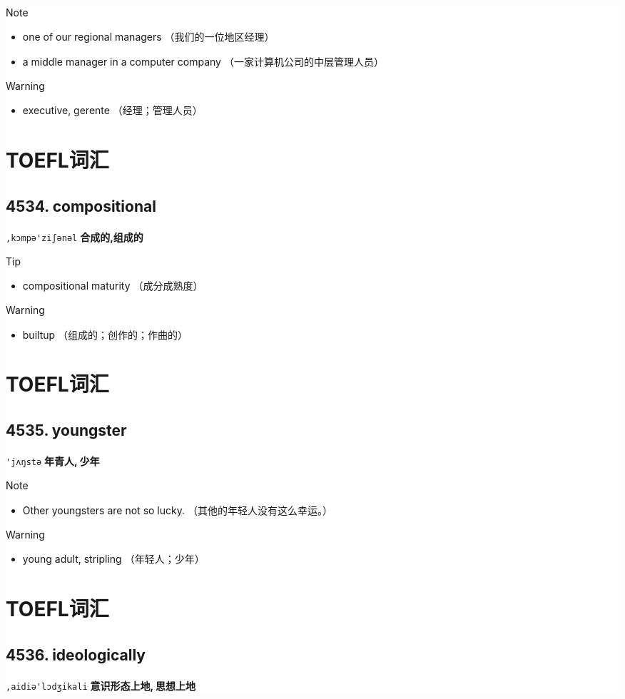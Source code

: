 > [!NOTE]
>
> - one of our regional managers （我们的一位地区经理）
>
> - a middle manager in a computer company （一家计算机公司的中层管理人员）
>

> [!WARNING]
>
> - executive, gerente （经理；管理人员）
>

# TOEFL词汇

## 4534. compositional

`,kɔmpə'ziʃənəl`  **合成的,组成的**

> [!TIP]
>
> - compositional maturity （成分成熟度）
>

> [!WARNING]
>
> - builtup （组成的；创作的；作曲的）
>

# TOEFL词汇

## 4535. youngster

`'jʌŋstə`  **年青人,  少年**

> [!NOTE]
>
> - Other youngsters are not so lucky. （其他的年轻人没有这么幸运。）
>

> [!WARNING]
>
> - young adult, stripling （年轻人；少年）
>

# TOEFL词汇

## 4536. ideologically

`,aidiə'lɔdʒikali`  **意识形态上地, 思想上地**
